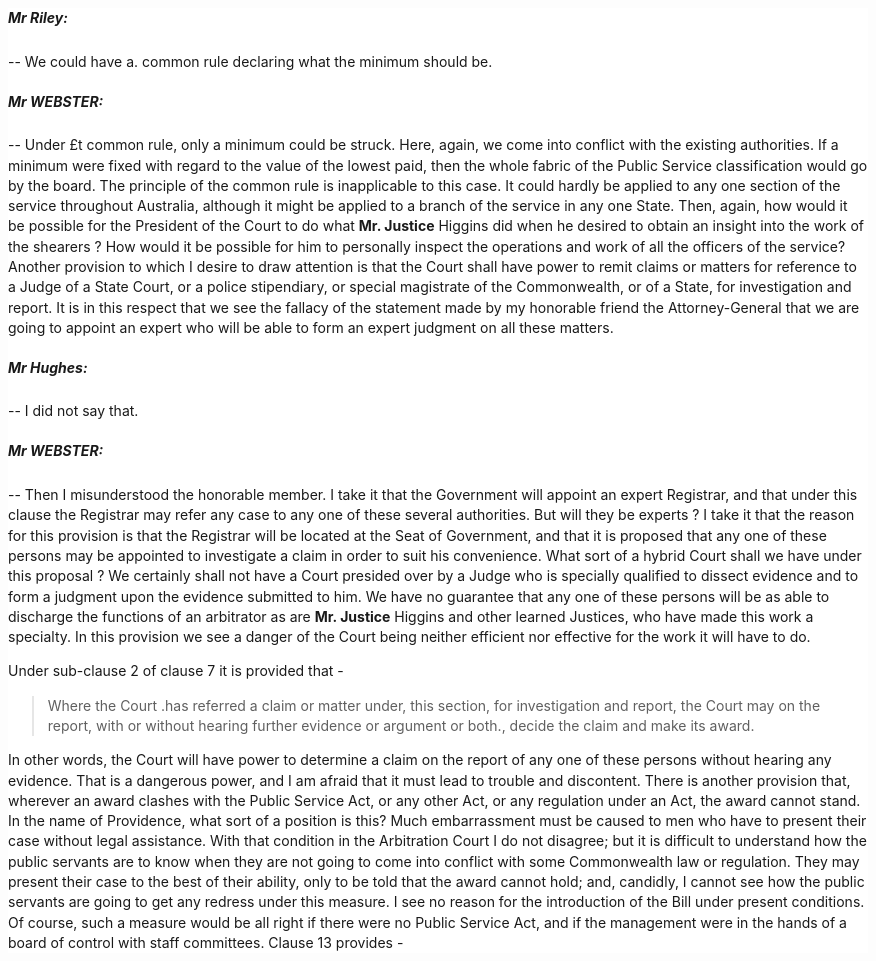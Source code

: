 ##### Mr Riley:

--  We could have a. common rule declaring what the minimum should be. 

##### Mr WEBSTER:

-- Under £t common rule, only a minimum could be struck. Here, again, we come into conflict with the existing authorities. If a minimum were fixed with regard to the value of the lowest paid, then the whole fabric of the Public Service classification would go by the board. The principle of the common rule is inapplicable to this case. It could hardly be applied to any one section of the service throughout Australia, although it might be applied to a branch of the service in any one State. Then, again, how would it be possible for the  President  of the Court to do what  **Mr. Justice**  Higgins did when he desired to obtain an insight into the work of the shearers ? How would it be possible for him to personally inspect the operations and work of all the officers of the service? Another provision to which I desire to draw attention is that the Court shall have power to remit claims or matters for reference to a Judge of a State Court, or a police stipendiary, or special magistrate of the Commonwealth, or of a State, for investigation and report. It is in this respect that we see the fallacy of the statement made by my honorable friend the Attorney-General that we are going to appoint an expert who will be able to form an expert judgment on all these matters. 

##### Mr Hughes:

--  I did not say that. 

##### Mr WEBSTER:

-- Then I misunderstood the honorable member. I take it that the Government will appoint an expert Registrar, and that under this clause the Registrar may refer any case to any one of these several authorities. But will they be experts ? I take it that the reason for this provision is that the Registrar will be located at the Seat of Government, and that it is proposed that any one of these persons may be appointed to investigate a claim in order to suit his convenience. What sort of a hybrid Court shall we have under this proposal ? We certainly shall not have a Court presided over by a Judge who is specially qualified to dissect evidence and to form a judgment upon the evidence submitted to him. We have no guarantee that any one of these persons will be as able to discharge the functions of an arbitrator as are  **Mr. Justice**  Higgins and other learned Justices, who have made this work a specialty. In this provision we see a danger of the Court being neither efficient nor effective for the work it will have to do. 

Under sub-clause 2 of clause 7 it is provided that - 

  >Where the Court .has referred a claim or matter under, this section, for investigation and report, the Court may on the report, with or without hearing further evidence or argument or both., decide the claim and make its award. 

In other words, the Court will have power to determine a claim on the report of any one of these persons without hearing any evidence. That is a dangerous power, and I am afraid that it must lead to trouble and discontent. There is another provision that, wherever an award clashes with the Public Service Act, or any other Act, or any regulation under an Act, the award cannot stand. In the name of Providence, what sort of a position is this? Much embarrassment must be caused to men who have to present their case without legal assistance. With that condition in the Arbitration Court I do not disagree; but it is difficult to understand how the public servants are to know when they are not going to come into conflict with some Commonwealth law or regulation. They may present their case to the best of their ability, only to be told that the award cannot hold; and, candidly, I cannot see how the public servants are going to get any redress under this measure. I see no reason for the introduction of the Bill under present conditions. Of course, such a measure would be all right if there were no Public Service Act, and if the management were in the hands of a board of control with staff committees. Clause 13 provides - 
